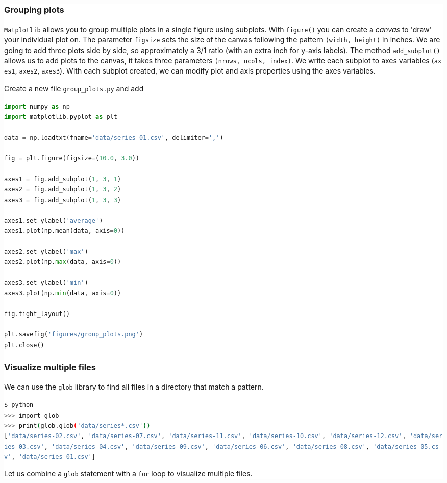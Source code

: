 ### Grouping plots

`Matplotlib` allows you to group multiple plots in a single figure using subplots. With `figure()` you can create a _canvas_ to 'draw' your individual plot on. The parameter `figsize` sets the size of the canvas following the pattern `(width, height)` in inches. We are going to add three plots side by side, so approximately a 3/1 ratio (with an extra inch for y-axis labels). The method `add_subplot()` allows us to add plots to the canvas, it takes three parameters `(nrows, ncols, index)`. We write each subplot to axes variables (`axes1`, `axes2`, `axes3`). With each subplot created, we can modify plot and axis properties using the axes variables. 

Create a new file `group_plots.py` and add

```py
import numpy as np
import matplotlib.pyplot as plt

data = np.loadtxt(fname='data/series-01.csv', delimiter=',')

fig = plt.figure(figsize=(10.0, 3.0))

axes1 = fig.add_subplot(1, 3, 1)
axes2 = fig.add_subplot(1, 3, 2)
axes3 = fig.add_subplot(1, 3, 3)

axes1.set_ylabel('average')
axes1.plot(np.mean(data, axis=0))

axes2.set_ylabel('max')
axes2.plot(np.max(data, axis=0))

axes3.set_ylabel('min')
axes3.plot(np.min(data, axis=0))

fig.tight_layout()

plt.savefig('figures/group_plots.png')
plt.close()
```

### Visualize multiple files

We can use the `glob` library to find all files in a directory that match a pattern.

```sh
$ python
>>> import glob
>>> print(glob.glob('data/series*.csv'))
['data/series-02.csv', 'data/series-07.csv', 'data/series-11.csv', 'data/series-10.csv', 'data/series-12.csv', 'data/series-03.csv', 'data/series-04.csv', 'data/series-09.csv', 'data/series-06.csv', 'data/series-08.csv', 'data/series-05.csv', 'data/series-01.csv']
```

Let us combine a `glob` statement with a `for` loop to visualize multiple files. 
